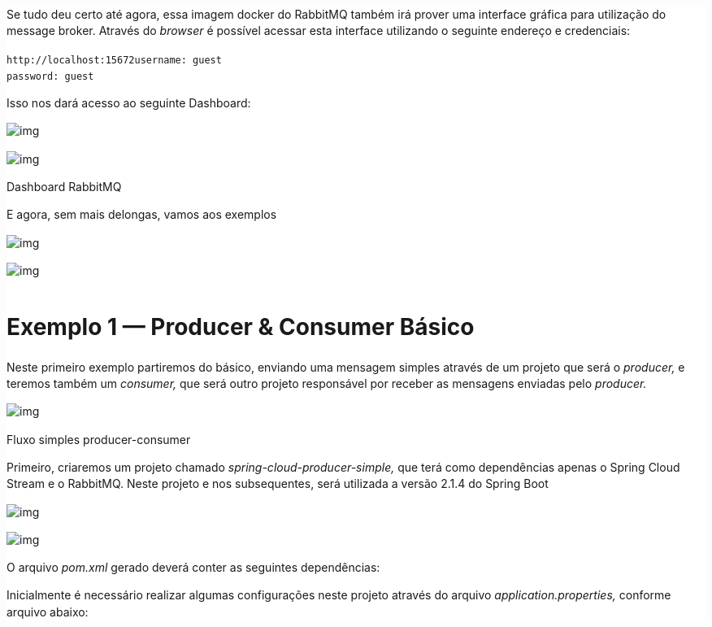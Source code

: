 Se tudo deu certo até agora, essa imagem docker do RabbitMQ também irá prover uma interface gráfica para utilização do message broker. Através do *browser* é possível acessar esta interface utilizando o seguinte endereço e credenciais:

```
http://localhost:15672username: guest
password: guest
```

Isso nos dará acesso ao seguinte Dashboard:

![img](https://miro.medium.com/max/60/1*XNmewEfxux6WmpmY2qHDSg.png?q=20)

![img](https://miro.medium.com/max/630/1*XNmewEfxux6WmpmY2qHDSg.png)

Dashboard RabbitMQ

E agora, sem mais delongas, vamos aos exemplos

![img](https://miro.medium.com/max/60/1*82t0RVdS0DnOBeSUZy2YrA.jpeg?q=20)

![img](https://miro.medium.com/max/630/1*82t0RVdS0DnOBeSUZy2YrA.jpeg)

# Exemplo 1 — Producer & Consumer Básico

Neste primeiro exemplo partiremos do básico, enviando uma mensagem simples através de um projeto que será o *producer,* e teremos também um *consumer,* que será outro projeto responsável por receber as mensagens enviadas pelo *producer.*

![img](https://miro.medium.com/max/1040/1*f3HZ6bUHJVT9HVguid_f0Q.png)

Fluxo simples producer-consumer

Primeiro, criaremos um projeto chamado *spring-cloud-producer-simple,* que terá como dependências apenas o Spring Cloud Stream e o RabbitMQ. Neste projeto e nos subsequentes, será utilizada a versão 2.1.4 do Spring Boot

![img](https://miro.medium.com/max/56/1*q-nQa6FJK49hwtfV9etl8w.png?q=20)

![img](https://miro.medium.com/max/421/1*q-nQa6FJK49hwtfV9etl8w.png)

O arquivo *pom.xml* gerado deverá conter as seguintes dependências:

<iframe src="https://medium.com/media/3c6c460c88394f2dd270b75f40ef6845" allowfullscreen="" frameborder="0" height="590" width="680" title="spring-cloud-producer-simple" class="ef es eo ex w" scrolling="auto" style="box-sizing: inherit; width: 680px; position: absolute; left: 0px; top: 0px; height: 590px;"></iframe>

Inicialmente é necessário realizar algumas configurações neste projeto através do arquivo *application.properties,* conforme arquivo abaixo:

<iframe src="https://medium.com/media/c4b8a083f8f36297dab49507b07801a1" allowfullscreen="" frameborder="0" height="389" width="680" title="producer-simple-application.properties" class="ef es eo ex w" scrolling="auto" style="box-sizing: inherit; width: 680px; position: absolute; left: 0px; top: 0px; height: 388.993px;"></iframe>
